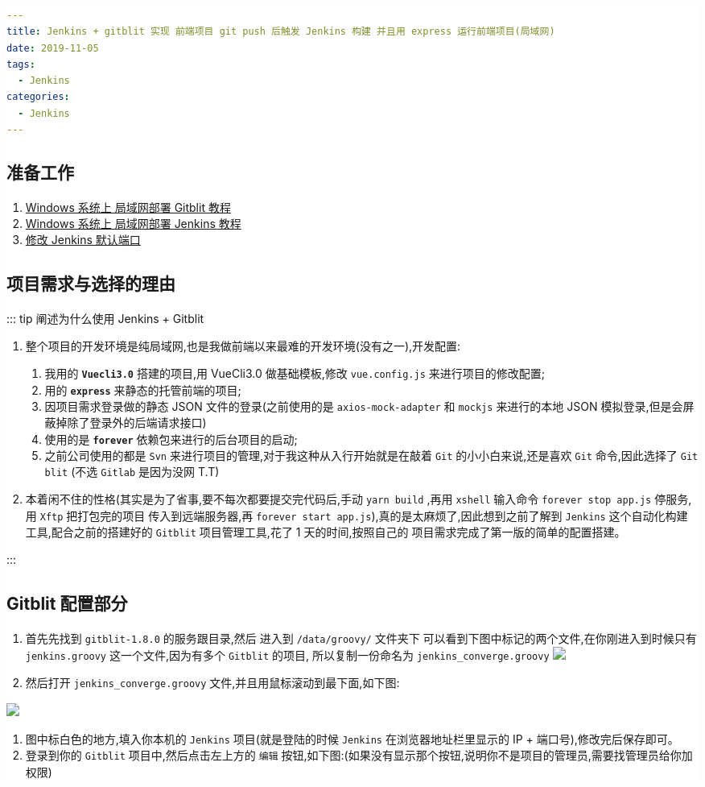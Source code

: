 ```yaml
---
title: Jenkins + gitblit 实现 前端项目 git push 后触发 Jenkins 构建 并且用 express 运行前端项目(局域网)
date: 2019-11-05
tags:
  - Jenkins
categories:
  - Jenkins
---
```


## 准备工作

1. [Windows 系统上 局域网部署 Gitblit 教程]()
2. [Windows 系统上 局域网部署 Jenkins 教程]()
3. [修改 Jenkins 默认端口]()

## 项目需求与选择的理由

::: tip 阐述为什么使用 Jenkins + Gitblit

1. 整个项目的开发环境是纯局域网,也是我做前端以来最难的开发环境(没有之一),开发配置:

   1. 我用的 **`Vuecli3.0`** 搭建的项目,用 VueCli3.0 做基础模板,修改 `vue.config.js` 来进行项目的修改配置;
   2. 用的 **`express`** 来静态的托管前端的项目;
   3. 因项目需求登录做的静态 JSON 文件的登录(之前使用的是 `axios-mock-adapter` 和 `mockjs` 来进行的本地 JSON 模拟登录,但是会屏蔽掉除了登录外的后端请求接口)
   4. 使用的是 **`forever`** 依赖包来进行的后台项目的启动;
   5. 之前公司使用的都是 `Svn` 来进行项目的管理,对于我这种从入行开始就是在敲着 `Git` 的小小白来说,还是喜欢 `Git` 命令,因此选择了 `Gitblit` (不选 `Gitlab` 是因为没网 T.T)

2. 本着闲不住的性格(其实是为了省事,要不每次都要提交完代码后,手动 `yarn build` ,再用 `xshell` 输入命令 `forever stop app.js` 停服务,用 `Xftp` 把打包完的项目
   传入到远端服务器,再 `forever start app.js`),真的是太麻烦了,因此想到之前了解到 `Jenkins` 这个自动化构建工具,配合之前的搭建好的 `Gitblit` 项目管理工具,花了 1 天的时间,按照自己的
   项目需求完成了第一版的简单的配置搭建。

:::

## Gitblit 配置部分

1. 首先先找到 `gitblit-1.8.0` 的服务跟目录,然后 进入到 `/data/groovy/` 文件夹下 可以看到下图中标记的两个文件,在你刚进入到时候只有 `jenkins.groovy` 这一个文件,因为有多个 `Gitblit` 的项目,
   所以复制一份命名为 `jenkins_converge.groovy`
   ![](http://lc-zltjehai.cn-n1.lcfile.com/177d9117fbe438b1cef1/jenkins6-0.png)

2. 然后打开 `jenkins_converge.groovy` 文件,并且用鼠标滚动到最下面,如下图:

![](http://lc-zltjehai.cn-n1.lcfile.com/dcbc919414a2821efd15/jenkins6-1.png)

1. 图中标白色的地方,填入你本机的 `Jenkins` 项目(就是登陆的时候 `Jenkins` 在浏览器地址栏里显示的 IP + 端口号),修改完后保存即可。
2. 登录到你的 `Gitblit` 项目中,然后点击左上方的 `编辑` 按钮,如下图:(如果没有显示那个按钮,说明你不是项目的管理员,需要找管理员给你加权限)

